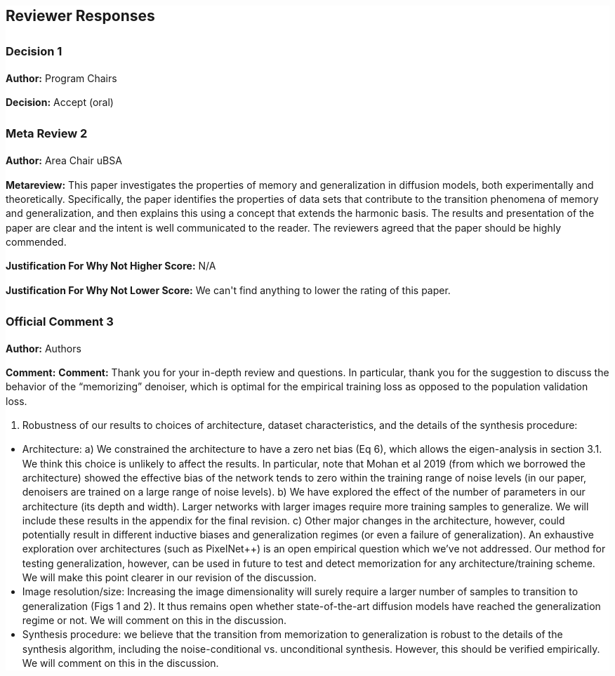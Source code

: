 ## Reviewer Responses

### Decision 1
**Author:** Program Chairs

**Decision:**
Accept (oral)


### Meta Review 2
**Author:** Area Chair uBSA

**Metareview:**
This paper investigates the properties of memory and generalization in diffusion models, both experimentally and theoretically. Specifically, the paper identifies the properties of data sets that contribute to the transition phenomena of memory and generalization, and then explains this using a concept that extends the harmonic basis. The results and presentation of the paper are clear and the intent is well communicated to the reader. The reviewers agreed that the paper should be highly commended.

**Justification For Why Not Higher Score:**
N/A

**Justification For Why Not Lower Score:**
We can't find anything to lower the rating of this paper.


### Official Comment 3
**Author:** Authors

**Comment:**
**Comment:** Thank you for your in\-depth review and questions. In particular, thank you for the suggestion to discuss the behavior of the “memorizing” denoiser, which is optimal for the empirical training loss as opposed to the population validation loss.


1. Robustness of our results to choices of architecture, dataset characteristics, and the details of the synthesis procedure:


* Architecture:
a) We constrained the architecture to have a zero net bias (Eq 6\), which allows the eigen\-analysis in section 3\.1\. We think this choice is unlikely to affect the results. In particular, note that Mohan et al 2019 (from which we borrowed the architecture) showed the effective bias of the network tends to zero within the training range of noise levels (in our paper, denoisers are trained on a large range of noise levels). 
b) We have explored the effect of the number of parameters in our architecture (its depth and width). Larger networks with larger images require more training samples to generalize. We will include these results in the appendix for the final revision. 
c) Other major changes in the architecture, however, could potentially result in different inductive biases and generalization regimes (or even a failure of generalization). An exhaustive exploration over architectures (such as PixelNet\+\+) is an open empirical question which we’ve not addressed. Our method for testing generalization, however, can be used in future to test and detect memorization for any architecture/training scheme. We will make this point clearer in our revision of the discussion.
* Image resolution/size: Increasing the image dimensionality will surely require a larger number of samples to transition to generalization (Figs 1 and 2\). It thus remains open whether state\-of\-the\-art diffusion models have reached the generalization regime or not. We will comment on this in the discussion.
* Synthesis procedure: we believe that the transition from memorization to generalization is robust to the details of the synthesis algorithm, including the noise\-conditional vs. unconditional synthesis. However, this should be verified empirically. We will comment on this in the discussion.
